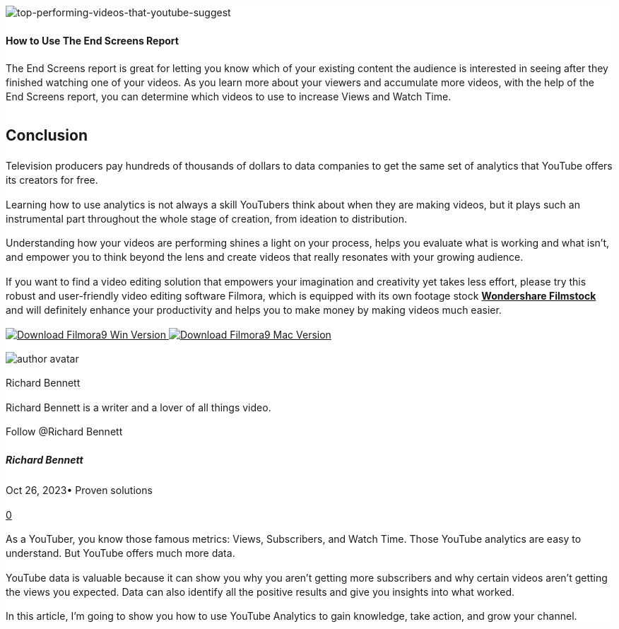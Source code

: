 ![top-performing-videos-that-youtube-suggest](https://images.wondershare.com/filmora/top-performing-videos-that-youtube-suggest.jpg)  
  
#### **How to Use The End Screens Report**

The End Screens report is great for letting you know which of your existing content the audience is interested in seeing after they finished watching one of your videos. As you learn more about your viewers and accumulate more videos, with the help of the End Screens report, you can determine which videos to use to increase Views and Watch Time.
  
## **Conclusion**

Television producers pay hundreds of thousands of dollars to data companies to get the same set of analytics that YouTube offers its creators for free.

Learning how to use analytics is not always a skill YouTubers think about when they are making videos, but it plays such an instrumental part throughout the whole stage of creation, from ideation to distribution.

Understanding how your videos are performing shines a light on your process, helps you evaluate what is working and what isn’t, and empower you to think beyond the lens and create videos that really resonates with your growing audience.

If you want to find a video editing solution that empowers your imagination and creativity yet takes less effort, please try this robust and user-friendly video editing software Filmora, which is equipped with its own footage stock **[Wondershare Filmstock](https://tools.techidaily.com/wondershare/filmora/download/)** and will definitely enhance your productivity and helps you to make money by making videos much easier.

[![Download Filmora9 Win Version](https://images.wondershare.com/filmora/guide/download-btn-win.jpg) ](https://tools.techidaily.com/wondershare/filmora/download/) [![Download Filmora9 Mac Version](https://images.wondershare.com/filmora/guide/download-btn-mac.jpg) ](https://tools.techidaily.com/wondershare/filmora/download/)

![author avatar](https://images.wondershare.com/filmora/article-images/richard-bennett.jpg)

Richard Bennett

Richard Bennett is a writer and a lover of all things video.

Follow @Richard Bennett

##### Richard Bennett

 Oct 26, 2023• Proven solutions

[0](#commentsBoxSeoTemplate)

As a YouTuber, you know those famous metrics: Views, Subscribers, and Watch Time. Those YouTube analytics are easy to understand. But YouTube offers much more data.

YouTube data is valuable because it can show you why you aren’t getting more subscribers and why certain videos aren’t getting the views you expected. Data can also identify all the positive results and give you insights into what worked.

In this article, I’m going to show you how to use YouTube Analytics to gain knowledge, take action, and grow your channel.
